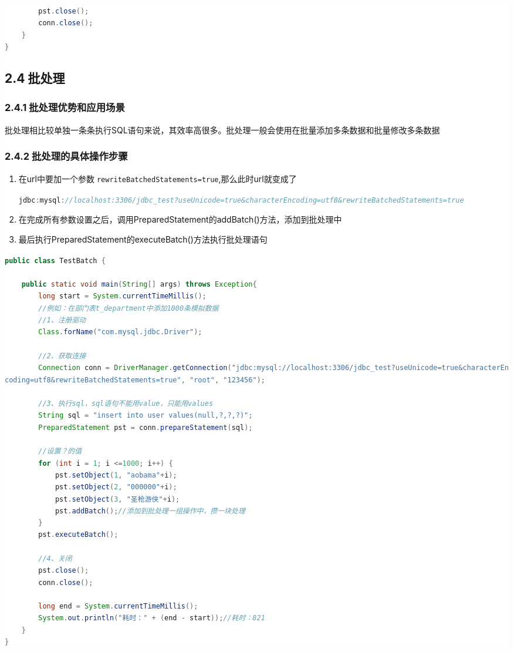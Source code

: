 ```java
		pst.close();
		conn.close();
	}
}
```

## 2.4 批处理

### 2.4.1 批处理优势和应用场景
批处理相比较单独一条条执行SQL语句来说，其效率高很多。批处理一般会使用在批量添加多条数据和批量修改多条数据
### 2.4.2 批处理的具体操作步骤

1. 在url中要加一个参数 `rewriteBatchedStatements=true`,那么此时url就变成了

   ```java
   jdbc:mysql://localhost:3306/jdbc_test?useUnicode=true&characterEncoding=utf8&rewriteBatchedStatements=true
   ```

2. 在完成所有参数设置之后，调用PreparedStatement的addBatch()方法，添加到批处理中
3. 最后执行PreparedStatement的executeBatch()方法执行批处理语句

```java
public class TestBatch {
	
	public static void main(String[] args) throws Exception{
		long start = System.currentTimeMillis();
		//例如：在部门表t_department中添加1000条模拟数据
		//1、注册驱动
		Class.forName("com.mysql.jdbc.Driver");
		
		//2、获取连接
		Connection conn = DriverManager.getConnection("jdbc:mysql://localhost:3306/jdbc_test?useUnicode=true&characterEncoding=utf8&rewriteBatchedStatements=true", "root", "123456");
		
		//3、执行sql，sql语句不能用value，只能用values
		String sql = "insert into user values(null,?,?,?)";
		PreparedStatement pst = conn.prepareStatement(sql);
		
		//设置？的值
		for (int i = 1; i <=1000; i++) {
			pst.setObject(1, "aobama"+i);
			pst.setObject(2, "000000"+i);
			pst.setObject(3, "圣枪游侠"+i);
			pst.addBatch();//添加到批处理一组操作中，攒一块处理
		}
		pst.executeBatch();
		
		//4、关闭
		pst.close();
		conn.close();
		
		long end = System.currentTimeMillis();
		System.out.println("耗时：" + (end - start));//耗时：821
	}
}
```
